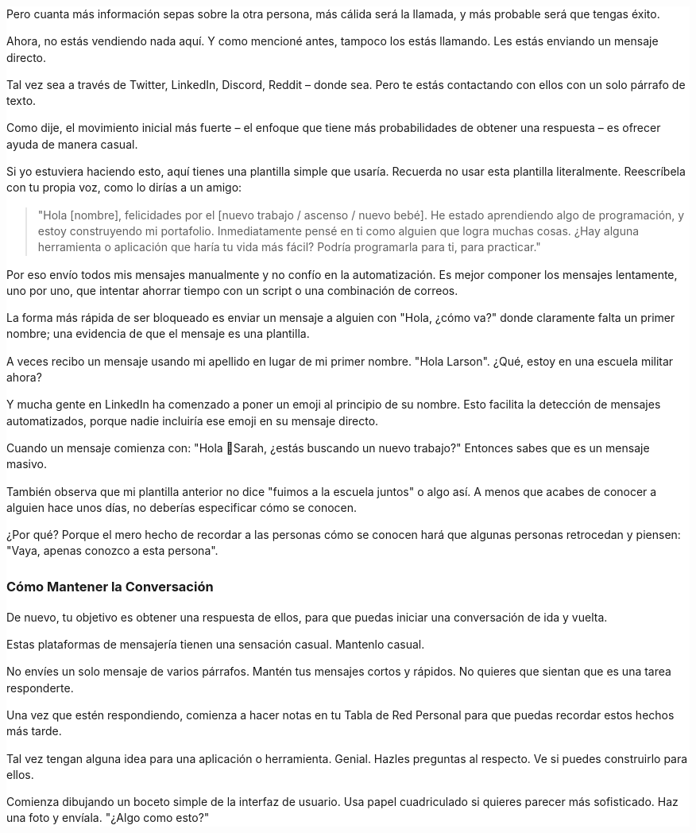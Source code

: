 Pero cuanta más información sepas sobre la otra persona, más cálida será la llamada, y más probable será que tengas éxito.

Ahora, no estás vendiendo nada aquí. Y como mencioné antes, tampoco los estás llamando. Les estás enviando un mensaje directo.

Tal vez sea a través de Twitter, LinkedIn, Discord, Reddit – donde sea. Pero te estás contactando con ellos con un solo párrafo de texto.

Como dije, el movimiento inicial más fuerte – el enfoque que tiene más probabilidades de obtener una respuesta – es ofrecer ayuda de manera casual.

Si yo estuviera haciendo esto, aquí tienes una plantilla simple que usaría. Recuerda no usar esta plantilla literalmente. Reescríbela con tu propia voz, como lo dirías a un amigo:

> "Hola \[nombre\], felicidades por el \[nuevo trabajo / ascenso / nuevo bebé\]. He estado aprendiendo algo de programación, y estoy construyendo mi portafolio. Inmediatamente pensé en ti como alguien que logra muchas cosas. ¿Hay alguna herramienta o aplicación que haría tu vida más fácil? Podría programarla para ti, para practicar."

Por eso envío todos mis mensajes manualmente y no confío en la automatización. Es mejor componer los mensajes lentamente, uno por uno, que intentar ahorrar tiempo con un script o una combinación de correos.

La forma más rápida de ser bloqueado es enviar un mensaje a alguien con "Hola, ¿cómo va?" donde claramente falta un primer nombre; una evidencia de que el mensaje es una plantilla.

A veces recibo un mensaje usando mi apellido en lugar de mi primer nombre. "Hola Larson". ¿Qué, estoy en una escuela militar ahora?

Y mucha gente en LinkedIn ha comenzado a poner un emoji al principio de su nombre. Esto facilita la detección de mensajes automatizados, porque nadie incluiría ese emoji en su mensaje directo.

Cuando un mensaje comienza con: "Hola 🍜Sarah, ¿estás buscando un nuevo trabajo?" Entonces sabes que es un mensaje masivo.

También observa que mi plantilla anterior no dice "fuimos a la escuela juntos" o algo así. A menos que acabes de conocer a alguien hace unos días, no deberías especificar cómo se conocen.

¿Por qué? Porque el mero hecho de recordar a las personas cómo se conocen hará que algunas personas retrocedan y piensen: "Vaya, apenas conozco a esta persona".

### Cómo Mantener la Conversación

De nuevo, tu objetivo es obtener una respuesta de ellos, para que puedas iniciar una conversación de ida y vuelta.

Estas plataformas de mensajería tienen una sensación casual. Mantenlo casual.

No envíes un solo mensaje de varios párrafos. Mantén tus mensajes cortos y rápidos. No quieres que sientan que es una tarea responderte.

Una vez que estén respondiendo, comienza a hacer notas en tu Tabla de Red Personal para que puedas recordar estos hechos más tarde.

Tal vez tengan alguna idea para una aplicación o herramienta. Genial. Hazles preguntas al respecto. Ve si puedes construirlo para ellos.

Comienza dibujando un boceto simple de la interfaz de usuario. Usa papel cuadriculado si quieres parecer más sofisticado. Haz una foto y envíala. "¿Algo como esto?"
